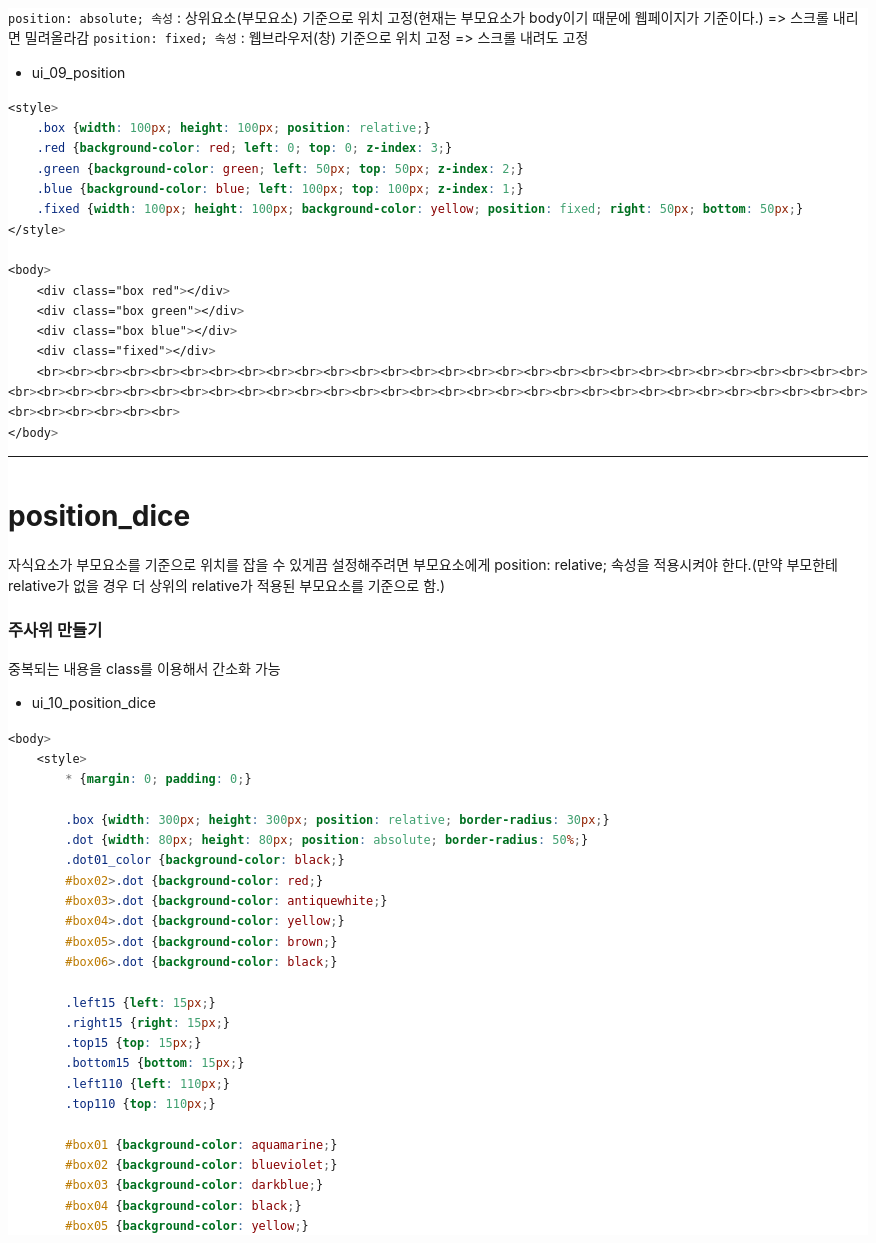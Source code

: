 
`position: absolute; 속성` : 상위요소(부모요소) 기준으로 위치 고정(현재는 부모요소가 body이기 때문에 웹페이지가 기준이다.) => 스크롤 내리면 밀려올라감
`position: fixed; 속성` : 웹브라우저(창) 기준으로 위치 고정 => 스크롤 내려도 고정

- ui_09_position

```css
<style>
    .box {width: 100px; height: 100px; position: relative;}
    .red {background-color: red; left: 0; top: 0; z-index: 3;}
    .green {background-color: green; left: 50px; top: 50px; z-index: 2;}
    .blue {background-color: blue; left: 100px; top: 100px; z-index: 1;}
    .fixed {width: 100px; height: 100px; background-color: yellow; position: fixed; right: 50px; bottom: 50px;}
</style>

<body>
    <div class="box red"></div>
    <div class="box green"></div>
    <div class="box blue"></div>
    <div class="fixed"></div>
    <br><br><br><br><br><br><br><br><br><br><br><br><br><br><br><br><br><br><br><br><br><br><br><br><br><br><br><br><br><br><br><br><br><br><br><br><br><br><br><br><br><br><br><br><br><br><br><br><br><br><br><br><br><br><br><br><br><br><br><br><br><br><br><br><br>
</body>
```

---

# position_dice

자식요소가 부모요소를 기준으로 위치를 잡을 수 있게끔 설정해주려면 부모요소에게 position: relative; 속성을 적용시켜야 한다.(만약 부모한테 relative가 없을 경우 더 상위의 relative가 적용된 부모요소를 기준으로 함.)

### 주사위 만들기

중복되는 내용을 class를 이용해서 간소화 가능

- ui_10_position_dice

```css
<body>
    <style>
        * {margin: 0; padding: 0;}

        .box {width: 300px; height: 300px; position: relative; border-radius: 30px;}
        .dot {width: 80px; height: 80px; position: absolute; border-radius: 50%;}
        .dot01_color {background-color: black;}
        #box02>.dot {background-color: red;}
        #box03>.dot {background-color: antiquewhite;}
        #box04>.dot {background-color: yellow;}
        #box05>.dot {background-color: brown;}
        #box06>.dot {background-color: black;}

        .left15 {left: 15px;}
        .right15 {right: 15px;}
        .top15 {top: 15px;}
        .bottom15 {bottom: 15px;}
        .left110 {left: 110px;}
        .top110 {top: 110px;}
 
        #box01 {background-color: aquamarine;}
        #box02 {background-color: blueviolet;}
        #box03 {background-color: darkblue;}
        #box04 {background-color: black;}
        #box05 {background-color: yellow;}
```